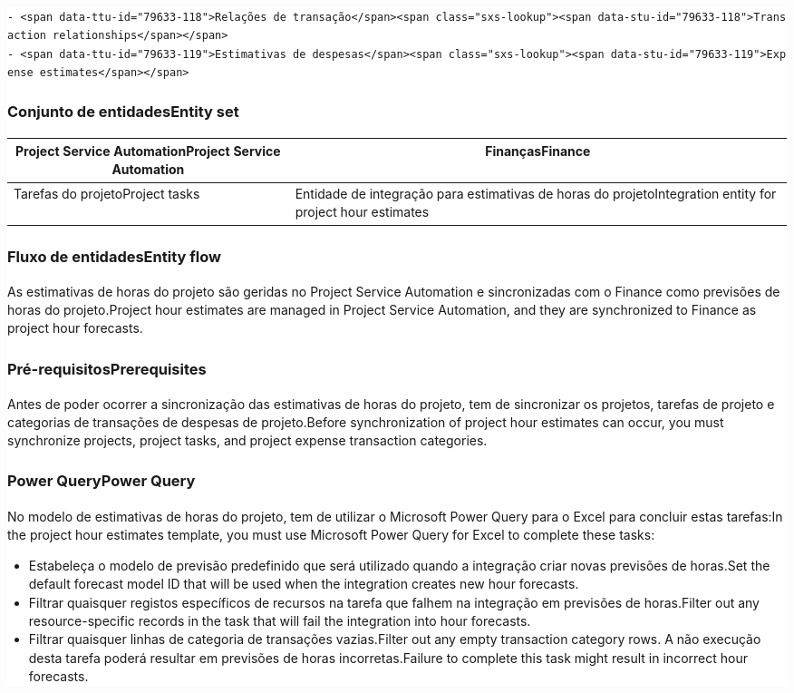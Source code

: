     - <span data-ttu-id="79633-118">Relações de transação</span><span class="sxs-lookup"><span data-stu-id="79633-118">Transaction relationships</span></span>
    - <span data-ttu-id="79633-119">Estimativas de despesas</span><span class="sxs-lookup"><span data-stu-id="79633-119">Expense estimates</span></span>

### <a name="entity-set"></a><span data-ttu-id="79633-120">Conjunto de entidades</span><span class="sxs-lookup"><span data-stu-id="79633-120">Entity set</span></span>

| <span data-ttu-id="79633-121">Project Service Automation</span><span class="sxs-lookup"><span data-stu-id="79633-121">Project Service Automation</span></span> | <span data-ttu-id="79633-122">Finanças</span><span class="sxs-lookup"><span data-stu-id="79633-122">Finance</span></span>                                       |
|----------------------------|-----------------------------------------------|
| <span data-ttu-id="79633-123">Tarefas do projeto</span><span class="sxs-lookup"><span data-stu-id="79633-123">Project tasks</span></span>              | <span data-ttu-id="79633-124">Entidade de integração para estimativas de horas do projeto</span><span class="sxs-lookup"><span data-stu-id="79633-124">Integration entity for project hour estimates</span></span> |

### <a name="entity-flow"></a><span data-ttu-id="79633-125">Fluxo de entidades</span><span class="sxs-lookup"><span data-stu-id="79633-125">Entity flow</span></span>

<span data-ttu-id="79633-126">As estimativas de horas do projeto são geridas no Project Service Automation e sincronizadas com o Finance como previsões de horas do projeto.</span><span class="sxs-lookup"><span data-stu-id="79633-126">Project hour estimates are managed in Project Service Automation, and they are synchronized to Finance as project hour forecasts.</span></span>

### <a name="prerequisites"></a><span data-ttu-id="79633-127">Pré-requisitos</span><span class="sxs-lookup"><span data-stu-id="79633-127">Prerequisites</span></span>

<span data-ttu-id="79633-128">Antes de poder ocorrer a sincronização das estimativas de horas do projeto, tem de sincronizar os projetos, tarefas de projeto e categorias de transações de despesas de projeto.</span><span class="sxs-lookup"><span data-stu-id="79633-128">Before synchronization of project hour estimates can occur, you must synchronize projects, project tasks, and project expense transaction categories.</span></span>

### <a name="power-query"></a><span data-ttu-id="79633-129">Power Query</span><span class="sxs-lookup"><span data-stu-id="79633-129">Power Query</span></span>

<span data-ttu-id="79633-130">No modelo de estimativas de horas do projeto, tem de utilizar o Microsoft Power Query para o Excel para concluir estas tarefas:</span><span class="sxs-lookup"><span data-stu-id="79633-130">In the project hour estimates template, you must use Microsoft Power Query for Excel to complete these tasks:</span></span>

- <span data-ttu-id="79633-131">Estabeleça o modelo de previsão predefinido que será utilizado quando a integração criar novas previsões de horas.</span><span class="sxs-lookup"><span data-stu-id="79633-131">Set the default forecast model ID that will be used when the integration creates new hour forecasts.</span></span>
- <span data-ttu-id="79633-132">Filtrar quaisquer registos específicos de recursos na tarefa que falhem na integração em previsões de horas.</span><span class="sxs-lookup"><span data-stu-id="79633-132">Filter out any resource-specific records in the task that will fail the integration into hour forecasts.</span></span>
- <span data-ttu-id="79633-133">Filtrar quaisquer linhas de categoria de transações vazias.</span><span class="sxs-lookup"><span data-stu-id="79633-133">Filter out any empty transaction category rows.</span></span> <span data-ttu-id="79633-134">A não execução desta tarefa poderá resultar em previsões de horas incorretas.</span><span class="sxs-lookup"><span data-stu-id="79633-134">Failure to complete this task might result in incorrect hour forecasts.</span></span>
